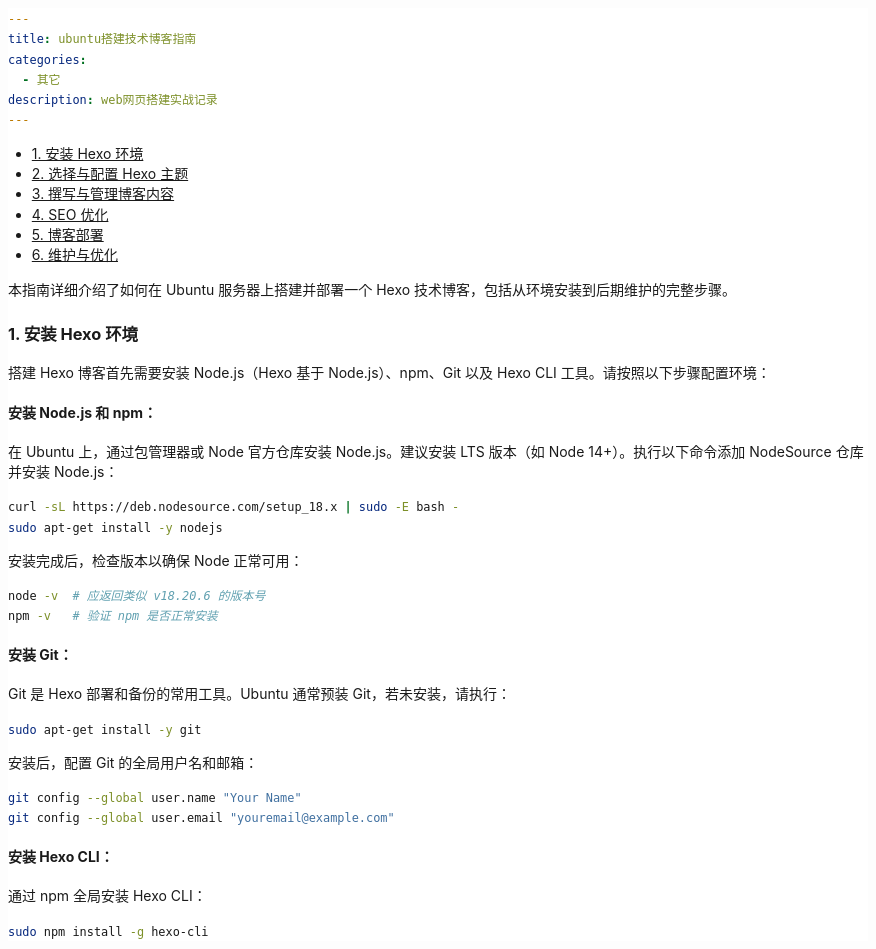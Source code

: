 ```yaml
---
title: ubuntu搭建技术博客指南
categories:
  - 其它
description: web网页搭建实战记录
---
```




- [1. 安装 Hexo 环境](#1-安装-Hexo-环境)
- [2. 选择与配置 Hexo 主题](#2-选择与配置-Hexo-主题)
- [3. 撰写与管理博客内容](#3-撰写与管理博客内容)
- [4. SEO 优化](#4-SEO-优化)
- [5. 博客部署](#5-博客部署)
- [6. 维护与优化](#6-维护与优化)


本指南详细介绍了如何在 Ubuntu 服务器上搭建并部署一个 Hexo 技术博客，包括从环境安装到后期维护的完整步骤。

### 1. 安装 Hexo 环境

搭建 Hexo 博客首先需要安装 Node.js（Hexo 基于 Node.js）、npm、Git 以及 Hexo CLI 工具。请按照以下步骤配置环境：

#### 安装 Node.js 和 npm：
在 Ubuntu 上，通过包管理器或 Node 官方仓库安装 Node.js。建议安装 LTS 版本（如 Node 14+）。执行以下命令添加 NodeSource 仓库并安装 Node.js：

```bash
curl -sL https://deb.nodesource.com/setup_18.x | sudo -E bash -
sudo apt-get install -y nodejs
```

安装完成后，检查版本以确保 Node 正常可用：

```bash
node -v  # 应返回类似 v18.20.6 的版本号
npm -v   # 验证 npm 是否正常安装
```

#### 安装 Git：
Git 是 Hexo 部署和备份的常用工具。Ubuntu 通常预装 Git，若未安装，请执行：

```bash
sudo apt-get install -y git
```

安装后，配置 Git 的全局用户名和邮箱：

```bash
git config --global user.name "Your Name"
git config --global user.email "youremail@example.com"
```

#### 安装 Hexo CLI：
通过 npm 全局安装 Hexo CLI：

```bash
sudo npm install -g hexo-cli
```
